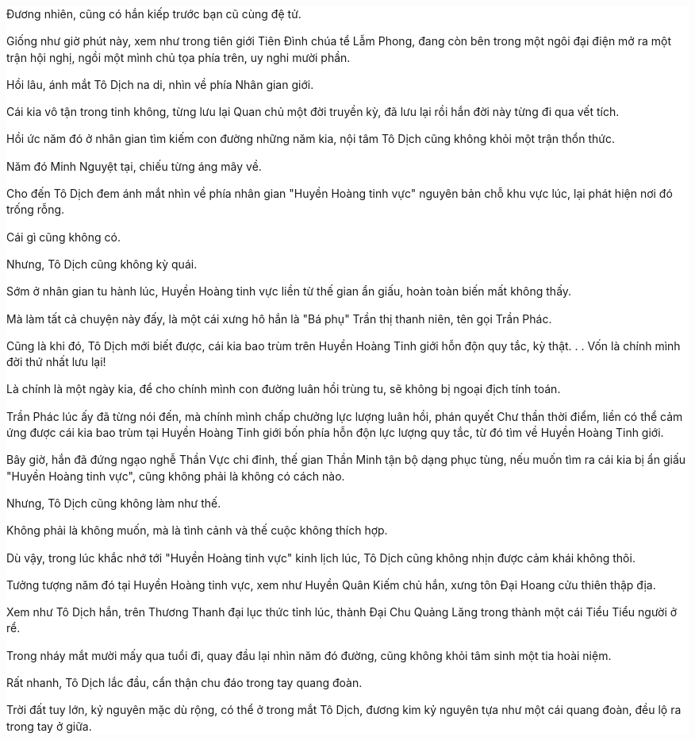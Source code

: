 Đương nhiên, cũng có hắn kiếp trước bạn cũ cùng đệ tử.

Giống như giờ phút này, xem như trong tiên giới Tiên Đình chúa tể Lẫm Phong, đang còn bên trong một ngôi đại điện mở ra một trận hội nghị, ngồi một mình chủ tọa phía trên, uy nghi mười phần.

Hồi lâu, ánh mắt Tô Dịch na di, nhìn về phía Nhân gian giới.

Cái kia vô tận trong tinh không, từng lưu lại Quan chủ một đời truyền kỳ, đã lưu lại rồi hắn đời này từng đi qua vết tích.

Hồi ức năm đó ở nhân gian tìm kiếm con đường những năm kia, nội tâm Tô Dịch cũng không khỏi một trận thổn thức.

Năm đó Minh Nguyệt tại, chiếu từng áng mây về.

Cho đến Tô Dịch đem ánh mắt nhìn về phía nhân gian "Huyền Hoàng tinh vực" nguyên bản chỗ khu vực lúc, lại phát hiện nơi đó trống rỗng.

Cái gì cũng không có.

Nhưng, Tô Dịch cũng không kỳ quái.

Sớm ở nhân gian tu hành lúc, Huyền Hoàng tinh vực liền từ thế gian ẩn giấu, hoàn toàn biến mất không thấy.

Mà làm tất cả chuyện này đấy, là một cái xưng hô hắn là "Bá phụ" Trần thị thanh niên, tên gọi Trần Phác.

Cũng là khi đó, Tô Dịch mới biết được, cái kia bao trùm trên Huyền Hoàng Tinh giới hỗn độn quy tắc, kỳ thật. . . Vốn là chính mình đời thứ nhất lưu lại!

Là chính là một ngày kia, để cho chính mình con đường luân hồi trùng tu, sẽ không bị ngoại địch tính toán.

Trần Phác lúc ấy đã từng nói đến, mà chính mình chấp chưởng lực lượng luân hồi, phán quyết Chư thần thời điểm, liền có thể cảm ứng được cái kia bao trùm tại Huyền Hoàng Tinh giới bốn phía hỗn độn lực lượng quy tắc, từ đó tìm về Huyền Hoàng Tinh giới.

Bây giờ, hắn đã đứng ngạo nghễ Thần Vực chi đỉnh, thế gian Thần Minh tận bộ dạng phục tùng, nếu muốn tìm ra cái kia bị ẩn giấu "Huyền Hoàng tinh vực", cũng không phải là không có cách nào.

Nhưng, Tô Dịch cũng không làm như thế.

Không phải là không muốn, mà là tình cảnh và thế cuộc không thích hợp.

Dù vậy, trong lúc khắc nhớ tới "Huyền Hoàng tinh vực" kinh lịch lúc, Tô Dịch cũng không nhịn được cảm khái không thôi.

Tưởng tượng năm đó tại Huyền Hoàng tinh vực, xem như Huyền Quân Kiếm chủ hắn, xưng tôn Đại Hoang cửu thiên thập địa.

Xem như Tô Dịch hắn, trên Thương Thanh đại lục thức tỉnh lúc, thành Đại Chu Quảng Lăng trong thành một cái Tiểu Tiểu người ở rể.

Trong nháy mắt mười mấy qua tuổi đi, quay đầu lại nhìn năm đó đường, cũng không khỏi tâm sinh một tia hoài niệm.

Rất nhanh, Tô Dịch lắc đầu, cẩn thận chu đáo trong tay quang đoàn.

Trời đất tuy lớn, kỷ nguyên mặc dù rộng, có thể ở trong mắt Tô Dịch, đương kim kỷ nguyên tựa như một cái quang đoàn, đều lộ ra trong tay ở giữa.
